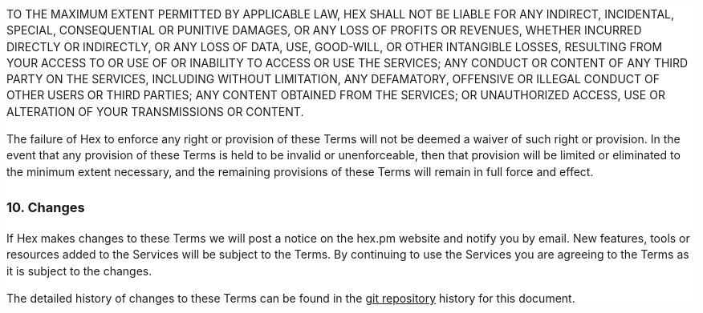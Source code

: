 TO THE MAXIMUM EXTENT PERMITTED BY APPLICABLE LAW, HEX SHALL NOT BE LIABLE FOR ANY INDIRECT, INCIDENTAL, SPECIAL, CONSEQUENTIAL OR PUNITIVE DAMAGES, OR ANY LOSS OF PROFITS OR REVENUES, WHETHER INCURRED DIRECTLY OR INDIRECTLY, OR ANY LOSS OF DATA, USE, GOOD-WILL, OR OTHER INTANGIBLE LOSSES, RESULTING FROM YOUR ACCESS TO OR USE OF OR INABILITY TO ACCESS OR USE THE SERVICES; ANY CONDUCT OR CONTENT OF ANY THIRD PARTY ON THE SERVICES, INCLUDING WITHOUT LIMITATION, ANY DEFAMATORY, OFFENSIVE OR ILLEGAL CONDUCT OF OTHER USERS OR THIRD PARTIES; ANY CONTENT OBTAINED FROM THE SERVICES; OR UNAUTHORIZED ACCESS, USE OR ALTERATION OF YOUR TRANSMISSIONS OR CONTENT.

The failure of Hex to enforce any right or provision of these Terms will not be deemed a waiver of such right or provision. In the event that any provision of these Terms is held to be invalid or unenforceable, then that provision will be limited or eliminated to the minimum extent necessary, and the remaining provisions of these Terms will remain in full force and effect.

### 10. Changes

If Hex makes changes to these Terms we will post a notice on the hex.pm website and notify you by email. New features, tools or resources added to the Services will be subject to the Terms. By continuing to use the Services you are agreeing to the Terms as it is subject to the changes.

The detailed history of changes to these Terms can be found in the [git repository](https://github.com/hexpm/hexpm/blob/master/lib/hexpm/web/templates/policy/tos.html.md) history for this document.
